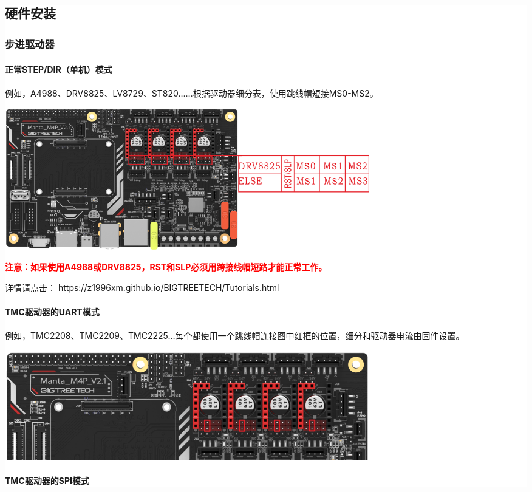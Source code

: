 ## **硬件安装**

### **步进驱动器**

#### **正常STEP/DIR（单机）模式**

<p>例如，A4988、DRV8825、LV8729、ST820……根据驱动器细分表，使用跳线帽短接MS0-MS2。</p>

<img src=img/M4P/M4P_Stepper_Driver.png width="600" />

**<font  color="red">注意：如果使用A4988或DRV8825，RST和SLP必须用跨接线帽短路才能正常工作。 </font>**

详情请点击： https://z1996xm.github.io/BIGTREETECH/Tutorials.html


#### **TMC驱动器的UART模式**

<p>例如，TMC2208、TMC2209、TMC2225…每个都使用一个跳线帽连接图中红框的位置，细分和驱动器电流由固件设置。</p>

<img src=img/M4P/M4P_TMC_UART_Mode.png width="600" />

#### **TMC驱动器的SPI模式** 
